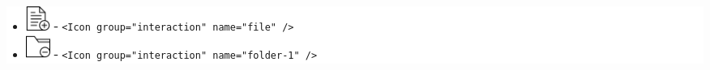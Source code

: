 - <img src="./interaction/file.png" height="30" width="30" /> - `<Icon group="interaction" name="file" />`
 - <img src="./interaction/folder-1.png" height="30" width="30" /> - `<Icon group="interaction" name="folder-1" />`
